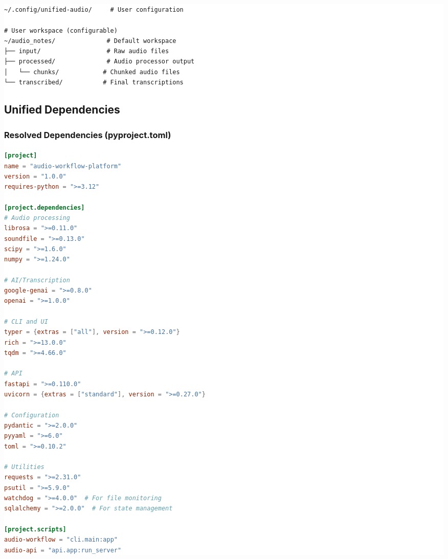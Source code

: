 ```
~/.config/unified-audio/     # User configuration

# User workspace (configurable)
~/audio_notes/              # Default workspace
├── input/                  # Raw audio files
├── processed/              # Audio processor output
│   └── chunks/            # Chunked audio files
└── transcribed/           # Final transcriptions
```

## Unified Dependencies

### Resolved Dependencies (pyproject.toml)
```toml
[project]
name = "audio-workflow-platform"
version = "1.0.0"
requires-python = ">=3.12"

[project.dependencies]
# Audio processing
librosa = ">=0.11.0"
soundfile = ">=0.13.0"
scipy = ">=1.6.0"
numpy = ">=1.24.0"

# AI/Transcription
google-genai = ">=0.8.0"
openai = ">=1.0.0"

# CLI and UI
typer = {extras = ["all"], version = ">=0.12.0"}
rich = ">=13.0.0"
tqdm = ">=4.66.0"

# API
fastapi = ">=0.110.0"
uvicorn = {extras = ["standard"], version = ">=0.27.0"}

# Configuration
pydantic = ">=2.0.0"
pyyaml = ">=6.0"
toml = ">=0.10.2"

# Utilities
requests = ">=2.31.0"
psutil = ">=5.9.0"
watchdog = ">=4.0.0"  # For file monitoring
sqlalchemy = ">=2.0.0"  # For state management

[project.scripts]
audio-workflow = "cli.main:app"
audio-api = "api.app:run_server"
```
